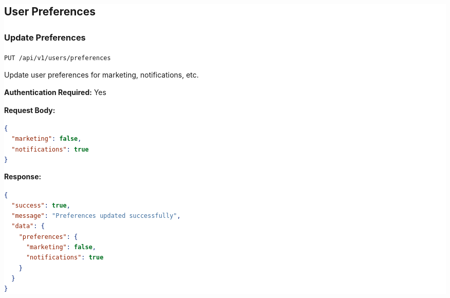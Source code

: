 ## User Preferences

### Update Preferences

```
PUT /api/v1/users/preferences
```

Update user preferences for marketing, notifications, etc.

**Authentication Required:** Yes

**Request Body:**

```json
{
  "marketing": false,
  "notifications": true
}
```

**Response:**

```json
{
  "success": true,
  "message": "Preferences updated successfully",
  "data": {
    "preferences": {
      "marketing": false,
      "notifications": true
    }
  }
}
```
